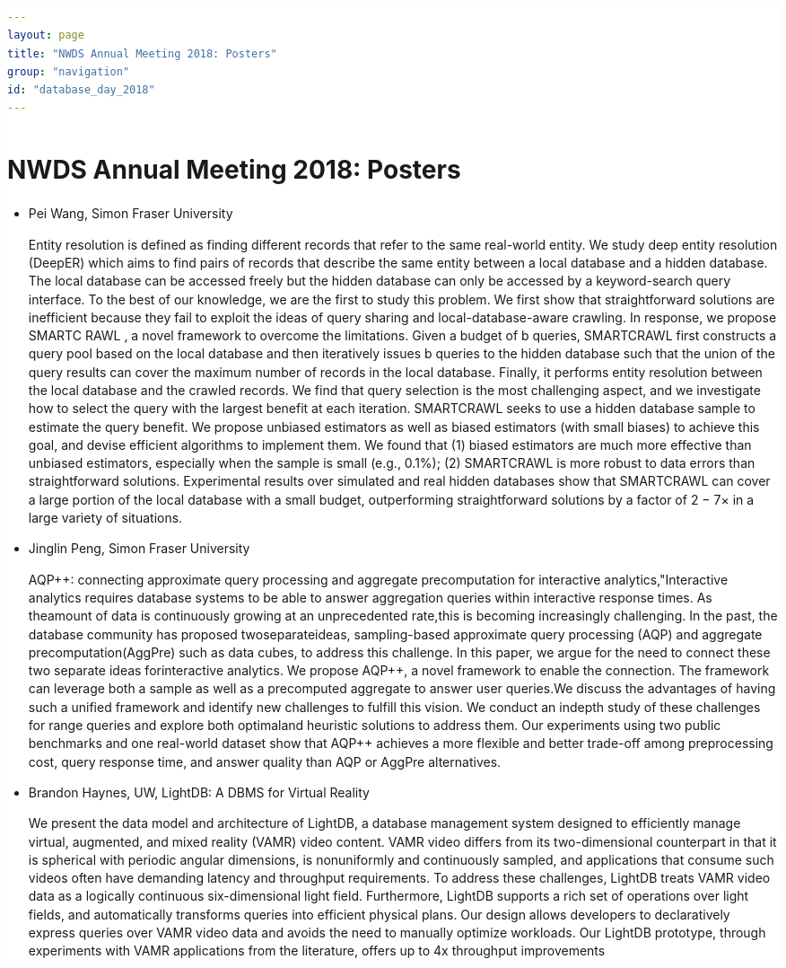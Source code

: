 ```yaml
---
layout: page
title: "NWDS Annual Meeting 2018: Posters"
group: "navigation"
id: "database_day_2018"
---
```


# NWDS Annual Meeting 2018: Posters


* Pei Wang, Simon Fraser University

    Entity resolution is defined as finding different records that refer to the same real-world entity. We study deep entity resolution (DeepER) which aims to find pairs of records that describe the same entity between a local database and a hidden database. The local database can be accessed freely but the hidden database can only be accessed by a keyword-search query interface. To the best of our knowledge, we are the first to study this problem. We first show that straightforward solutions are inefficient because they fail to exploit the ideas of query sharing and local-database-aware crawling. In response, we propose SMARTC RAWL , a novel framework to overcome the limitations. Given a budget of b queries, SMARTCRAWL first constructs a query pool based on the local database and then iteratively issues b queries to the hidden database such that the union of the query results can cover the maximum number of records in the local database. Finally, it performs entity resolution between the local database and the crawled records. We find that query selection is the most challenging aspect, and we investigate how to select the query with the largest benefit at each iteration. SMARTCRAWL seeks to use a hidden database sample to estimate the query benefit. We propose unbiased estimators as well as biased estimators (with small biases) to achieve this goal, and devise efficient algorithms to implement them. We found that (1) biased estimators are much more effective than unbiased estimators, especially when the sample is small (e.g., 0.1%); (2) SMARTCRAWL is more robust to data errors than straightforward solutions. Experimental results over simulated and real hidden databases show that SMARTCRAWL can cover a large portion of the local database with a small budget, outperforming straightforward solutions by a factor of 2 − 7× in a large variety of situations.

* Jinglin Peng, Simon Fraser University

    AQP++: connecting approximate query processing and aggregate precomputation for interactive analytics,"Interactive analytics requires database systems to be able to answer aggregation queries within interactive response times. As theamount of data is continuously growing at an unprecedented rate,this is becoming increasingly challenging. In the past, the database community has proposed twoseparateideas, sampling-based approximate query processing (AQP) and aggregate precomputation(AggPre) such as data cubes, to address this challenge. In this paper, we argue for the need to connect these two separate ideas forinteractive analytics. We propose AQP++, a novel framework to enable the connection. The framework can leverage both a sample as well as a precomputed aggregate to answer user queries.We discuss the advantages of having such a unified framework and identify new challenges to fulfill this vision. We conduct an indepth study of these challenges for range queries and explore both optimaland heuristic solutions to address them. Our experiments using two public benchmarks and one real-world dataset show that AQP++ achieves a more flexible and better trade-off among preprocessing cost, query response time, and answer quality than AQP or AggPre alternatives.

* Brandon Haynes, UW, LightDB: A DBMS for Virtual Reality

    We present the data model and architecture of LightDB, a database management 
system designed to efficiently manage virtual, augmented, and mixed 
reality (VAMR) video content. VAMR video differs from its two-dimensional 
counterpart in that it is spherical with periodic angular dimensions, is 
nonuniformly and continuously sampled, and applications that consume such 
videos often have demanding latency and throughput requirements. To address 
these challenges, LightDB treats VAMR video data as a logically continuous 
six-dimensional light field. Furthermore, LightDB supports a rich set of 
operations over light fields, and automatically transforms queries into 
efficient physical plans. Our design allows developers to declaratively 
express queries over VAMR video data and avoids the need to manually 
optimize workloads. Our LightDB prototype, through experiments with VAMR 
applications from the literature, offers up to 4x throughput improvements 